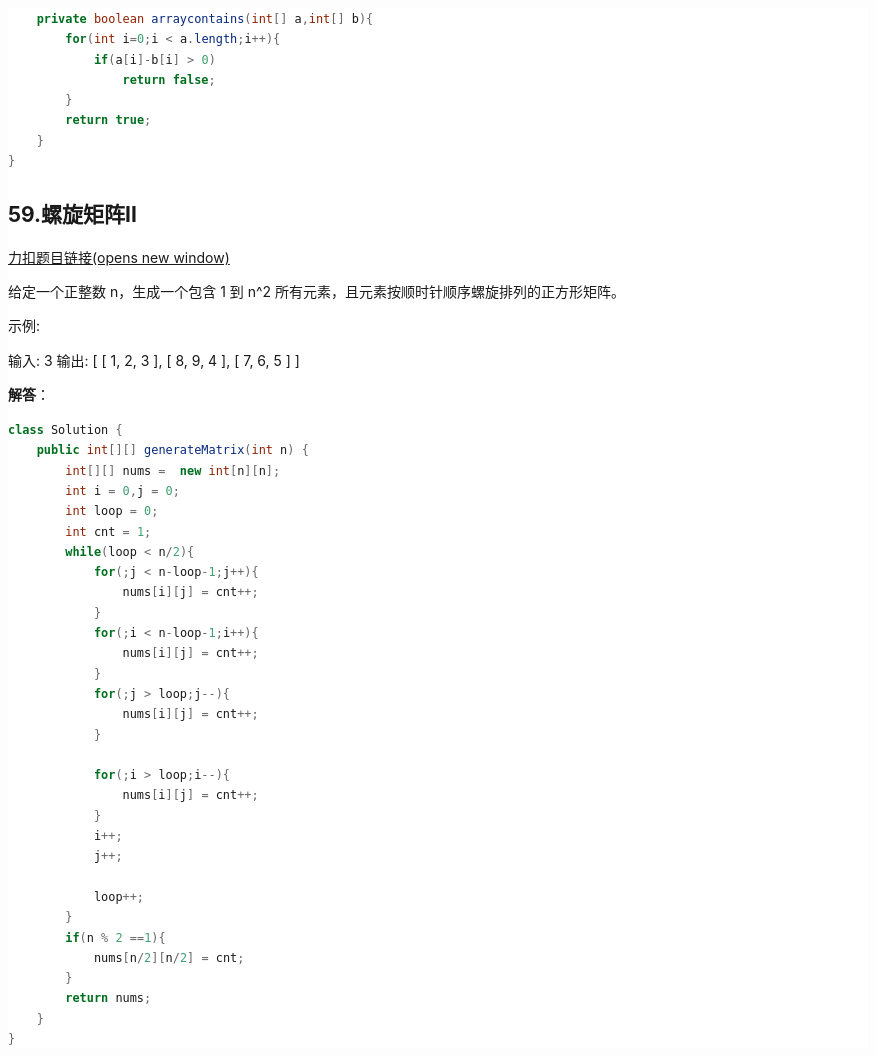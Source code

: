 ```java
    private boolean arraycontains(int[] a,int[] b){
        for(int i=0;i < a.length;i++){
            if(a[i]-b[i] > 0)
                return false;
        }
        return true;
    }
}
```

## 59.螺旋矩阵II

[力扣题目链接(opens new window)](https://leetcode.cn/problems/spiral-matrix-ii/)

给定一个正整数 n，生成一个包含 1 到 n^2 所有元素，且元素按顺时针顺序螺旋排列的正方形矩阵。

示例:

输入: 3 输出: [ [ 1, 2, 3 ], [ 8, 9, 4 ], [ 7, 6, 5 ] ]

**解答**：

```java
class Solution {
    public int[][] generateMatrix(int n) {
        int[][] nums =  new int[n][n];
        int i = 0,j = 0;
        int loop = 0;
        int cnt = 1;
        while(loop < n/2){
            for(;j < n-loop-1;j++){
                nums[i][j] = cnt++;
            }
            for(;i < n-loop-1;i++){
                nums[i][j] = cnt++;
            }
            for(;j > loop;j--){
                nums[i][j] = cnt++;
            }

            for(;i > loop;i--){
                nums[i][j] = cnt++;
            }
            i++;
            j++;

            loop++;
        }
        if(n % 2 ==1){
            nums[n/2][n/2] = cnt;
        }
        return nums;
    }
}
```
